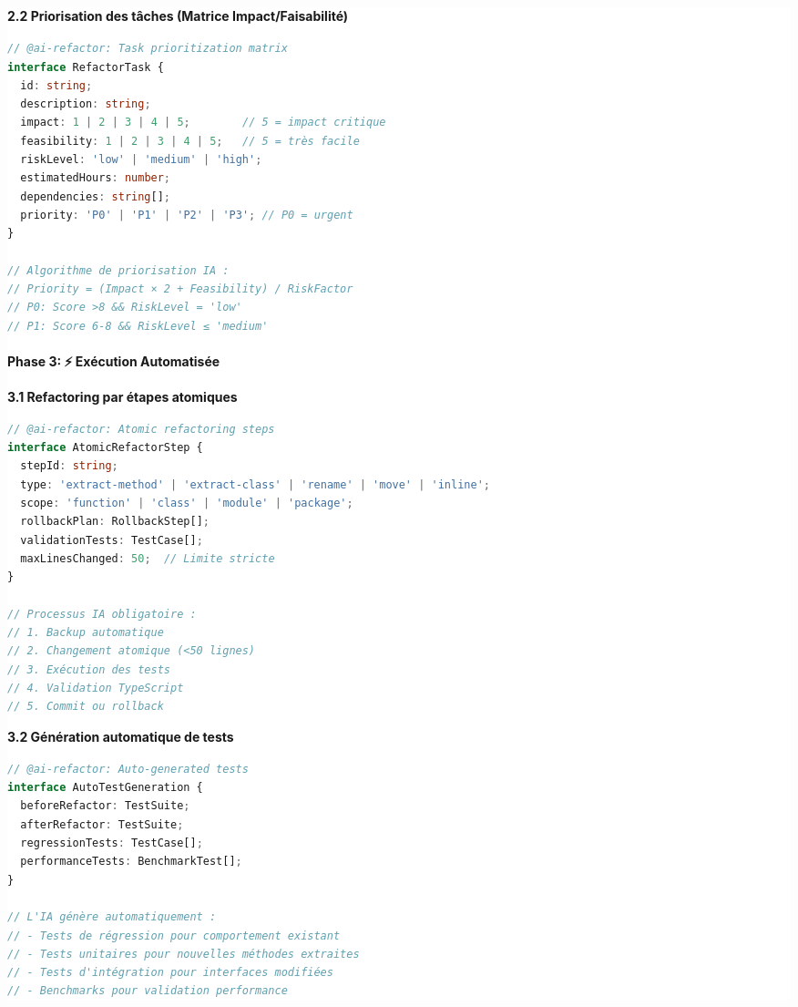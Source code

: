 **2.2 Priorisation des tâches (Matrice Impact/Faisabilité)**
```typescript
// @ai-refactor: Task prioritization matrix
interface RefactorTask {
  id: string;
  description: string;
  impact: 1 | 2 | 3 | 4 | 5;        // 5 = impact critique
  feasibility: 1 | 2 | 3 | 4 | 5;   // 5 = très facile
  riskLevel: 'low' | 'medium' | 'high';
  estimatedHours: number;
  dependencies: string[];
  priority: 'P0' | 'P1' | 'P2' | 'P3'; // P0 = urgent
}

// Algorithme de priorisation IA :
// Priority = (Impact × 2 + Feasibility) / RiskFactor
// P0: Score >8 && RiskLevel = 'low'
// P1: Score 6-8 && RiskLevel ≤ 'medium'
```

#### Phase 3: ⚡ Exécution Automatisée

**3.1 Refactoring par étapes atomiques**
```typescript
// @ai-refactor: Atomic refactoring steps
interface AtomicRefactorStep {
  stepId: string;
  type: 'extract-method' | 'extract-class' | 'rename' | 'move' | 'inline';
  scope: 'function' | 'class' | 'module' | 'package';
  rollbackPlan: RollbackStep[];
  validationTests: TestCase[];
  maxLinesChanged: 50;  // Limite stricte
}

// Processus IA obligatoire :
// 1. Backup automatique
// 2. Changement atomique (<50 lignes)
// 3. Exécution des tests
// 4. Validation TypeScript
// 5. Commit ou rollback
```

**3.2 Génération automatique de tests**
```typescript
// @ai-refactor: Auto-generated tests
interface AutoTestGeneration {
  beforeRefactor: TestSuite;
  afterRefactor: TestSuite;
  regressionTests: TestCase[];
  performanceTests: BenchmarkTest[];
}

// L'IA génère automatiquement :
// - Tests de régression pour comportement existant
// - Tests unitaires pour nouvelles méthodes extraites
// - Tests d'intégration pour interfaces modifiées
// - Benchmarks pour validation performance
```
